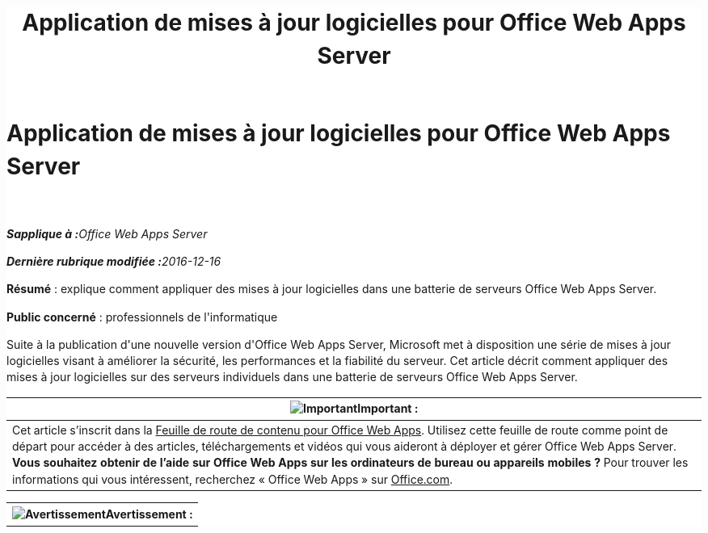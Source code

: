 ﻿---
title: Application de mises à jour logicielles pour Office Web Apps Server
TOCTitle: Application de mises à jour logicielles pour Office Web Apps Server
ms:assetid: 5d15dbd9-374e-422a-a870-43270dd0a2db
ms:mtpsurl: https://technet.microsoft.com/fr-fr/library/JJ966220(v=office.15)
ms:contentKeyID: 51658290
ms.date: 12/22/2017
mtps_version: v=office.15
ms.translationtype: HT
---

# Application de mises à jour logicielles pour Office Web Apps Server

 

_<strong>Sapplique à :</strong>Office Web Apps Server_

_<strong>Dernière rubrique modifiée :</strong>2016-12-16_

**Résumé** : explique comment appliquer des mises à jour logicielles dans une batterie de serveurs Office Web Apps Server.

**Public concerné** : professionnels de l'informatique

Suite à la publication d'une nouvelle version d'Office Web Apps Server, Microsoft met à disposition une série de mises à jour logicielles visant à améliorer la sécurité, les performances et la fiabilité du serveur. Cet article décrit comment appliquer des mises à jour logicielles sur des serveurs individuels dans une batterie de serveurs Office Web Apps Server.

<table>
<thead>
<tr class="header">
<th><img src="images/Ff431682.important(Office.15).gif" title="Important" alt="Important" /><strong>Important :</strong></th>
</tr>
</thead>
<tbody>
<tr class="odd">
<td>Cet article s’inscrit dans la <a href="content-roadmap-for-office-web-apps-server.md">Feuille de route de contenu pour Office Web Apps</a>. Utilisez cette feuille de route comme point de départ pour accéder à des articles, téléchargements et vidéos qui vous aideront à déployer et gérer Office Web Apps Server.<br />
<strong>Vous souhaitez obtenir de l’aide sur Office Web Apps sur les ordinateurs de bureau ou appareils mobiles ?</strong> Pour trouver les informations qui vous intéressent, recherchez « Office Web Apps » sur <a href="http://go.microsoft.com/fwlink/p/?linkid=324961">Office.com</a>.</td>
</tr>
</tbody>
</table>


<table>
<thead>
<tr class="header">
<th><img src="images/JJ966220.warning(Office.15).gif" title="Avertissement" alt="Avertissement" /><strong>Avertissement :</strong></th>
</tr>
</thead>
<tbody>
<tr class="odd">